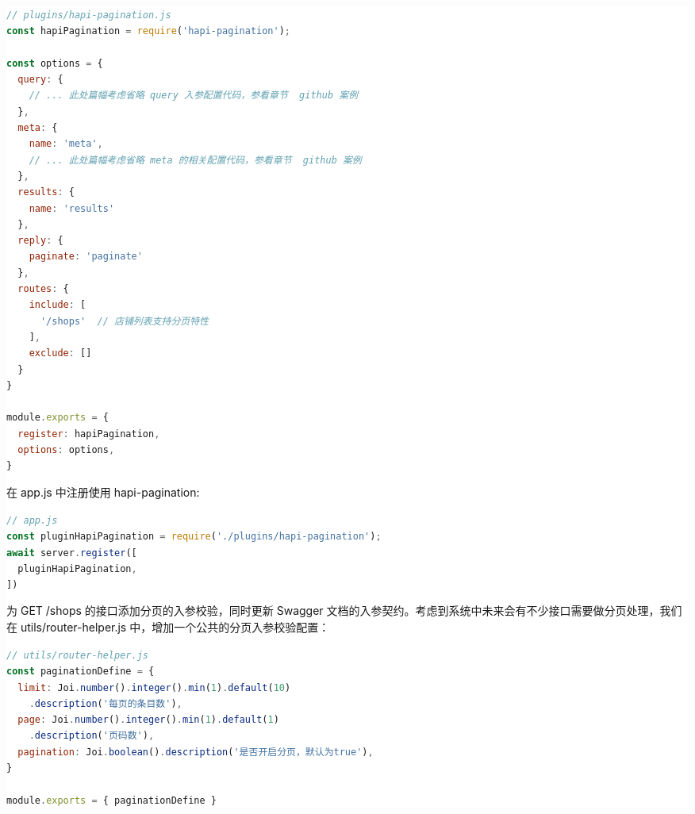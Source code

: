 ```js
// plugins/hapi-pagination.js
const hapiPagination = require('hapi-pagination');

const options = {
  query: {
    // ... 此处篇幅考虑省略 query 入参配置代码，参看章节  github 案例
  },
  meta: {
    name: 'meta',
    // ... 此处篇幅考虑省略 meta 的相关配置代码，参看章节  github 案例
  },
  results: {
    name: 'results'
  },
  reply: {
    paginate: 'paginate'
  },
  routes: {
    include: [
      '/shops'  // 店铺列表支持分页特性
    ],
    exclude: []
  }
}

module.exports = {
  register: hapiPagination,
  options: options,
}
```

在 app.js 中注册使用 hapi-pagination:

```js
// app.js
const pluginHapiPagination = require('./plugins/hapi-pagination');
await server.register([
  pluginHapiPagination,
])

```

为 GET /shops 的接口添加分页的入参校验，同时更新 Swagger 文档的入参契约。考虑到系统中未来会有不少接口需要做分页处理，我们在 utils/router-helper.js 中，增加一个公共的分页入参校验配置：

```js
// utils/router-helper.js
const paginationDefine = {
  limit: Joi.number().integer().min(1).default(10)
    .description('每页的条目数'),
  page: Joi.number().integer().min(1).default(1)
    .description('页码数'),
  pagination: Joi.boolean().description('是否开启分页，默认为true'),
}

module.exports = { paginationDefine }
```
